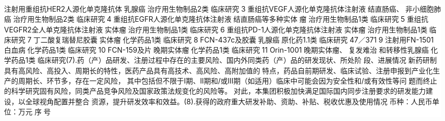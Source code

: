 注射用重组抗HER2人源化单克隆抗体
乳腺癌
治疗用生物制品2类
临床研究
3
重组抗VEGF人源化单克隆抗体注射液
结直肠癌、
非小细胞肺癌
治疗用生物制品2类
临床研究
4
重组抗EGFR人源化单克隆抗体注射液
结直肠癌等多种实体
瘤
治疗用生物制品1类
临床研究
5
重组抗VEGFR2全人单克隆抗体注射液
实体瘤
治疗用生物制品1类
临床研究
6
重组抗PD-1人源化单克隆抗体注射液
实体瘤
治疗用生物制品1类
临床研究
7
丁二酸复瑞替尼胶囊
实体瘤
化学药品1类
临床研究
8
FCN-437c及胶囊
乳腺癌
原化药1.1类
临床研究
47／371
9
注射用FN-1501
白血病
化学药品1类
临床研究
10
FCN-159及片
晚期实体瘤
化学药品1类
临床研究
11
Orin-1001
晚期实体瘤、
复发难治
和转移性乳腺癌
化学药品1类
临床研究(7).药（产）品研发、注册过程中存在的主要风险、国内外同类药（产）品的研发现状、所处阶
段、进展情况
新药研制具有高风险、高投入、周期长的特性，医药产品具有高技术、高风险、高附加值的
特点，药品自前期研发、临床试验、注册申报到产业化生产的周期长、环节多，存在一定风险，
其中包括但不限于I期、II期和/或III期（如适用）临床中可能会因为安全性和/或有效性等问
题而终止的科学研究固有风险，同类产品竞争风险及国家政策法规变化的风险等。
对此，本集团积极加快满足国际国内同步注册要求的研发能力建设，以全球视角配置并整合
资源，提升研发效率和效益。(8).获得的政府重大研发补助、资助、补贴、税收优惠及使用情况
币种：人民币单位：万元
序
号